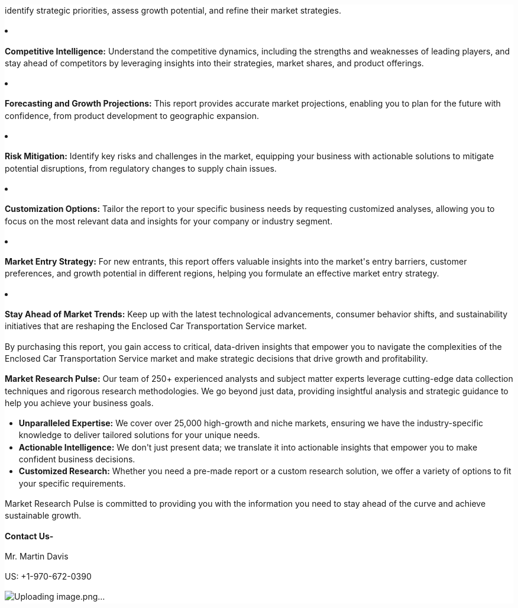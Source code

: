 identify strategic priorities, assess growth potential, and refine their market strategies.</p></li><li><p><strong>Competitive Intelligence:</strong> Understand the competitive dynamics, including the strengths and weaknesses of leading players, and stay ahead of competitors by leveraging insights into their strategies, market shares, and product offerings.</p></li><li><p><strong>Forecasting and Growth Projections:</strong> This report provides accurate market projections, enabling you to plan for the future with confidence, from product development to geographic expansion.</p></li><li><p><strong>Risk Mitigation:</strong> Identify key risks and challenges in the market, equipping your business with actionable solutions to mitigate potential disruptions, from regulatory changes to supply chain issues.</p></li><li><p><strong>Customization Options:</strong> Tailor the report to your specific business needs by requesting customized analyses, allowing you to focus on the most relevant data and insights for your company or industry segment.</p></li><li><p><strong>Market Entry Strategy:</strong> For new entrants, this report offers valuable insights into the market's entry barriers, customer preferences, and growth potential in different regions, helping you formulate an effective market entry strategy.</p></li><li><p><strong>Stay Ahead of Market Trends:</strong> Keep up with the latest technological advancements, consumer behavior shifts, and sustainability initiatives that are reshaping the Enclosed Car Transportation Service market.</p></li></ol><p>By purchasing this report, you gain access to critical, data-driven insights that empower you to navigate the complexities of the Enclosed Car Transportation Service market and make strategic decisions that drive growth and profitability.</p><p><strong>Market Research Pulse:</strong>&nbsp;Our team of 250+ experienced analysts and subject matter experts leverage cutting-edge data collection techniques and rigorous research methodologies. We go beyond just data, providing insightful analysis and strategic guidance to help you achieve your business goals.</p><ul><li><strong>Unparalleled Expertise:</strong>&nbsp;We cover over 25,000 high-growth and niche markets, ensuring we have the industry-specific knowledge to deliver tailored solutions for your unique needs.</li><li><strong>Actionable Intelligence:</strong>&nbsp;We don't just present data; we translate it into actionable insights that empower you to make confident business decisions.</li><li><strong>Customized Research:</strong>&nbsp;Whether you need a pre-made report or a custom research solution, we offer a variety of options to fit your specific requirements.</li></ul><p>Market Research Pulse is committed to providing you with the information you need to stay ahead of the curve and achieve sustainable growth.</p><p><strong>Contact Us-</strong></p><p>Mr. Martin Davis</p><p>US: +1-970-672-0390</p>
![Uploading image.png…]()
